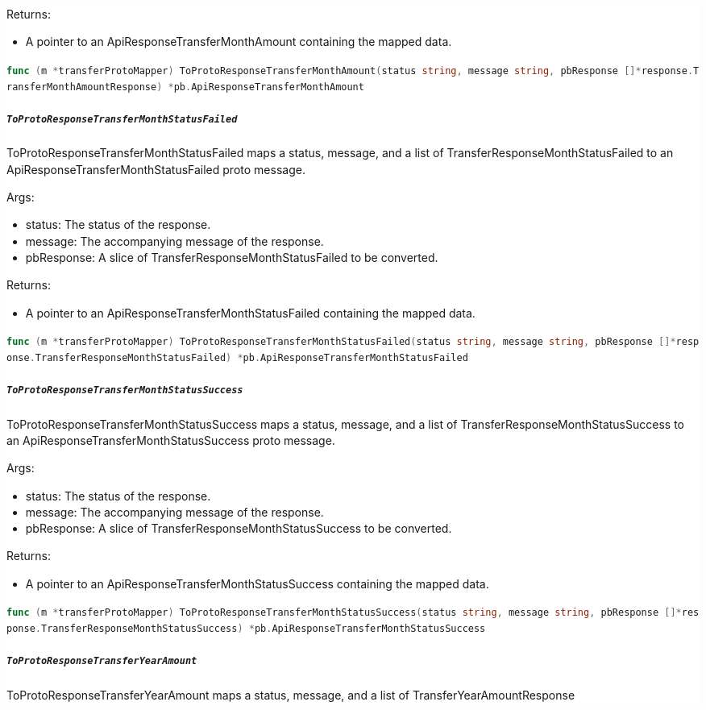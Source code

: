 Returns:
  - A pointer to an ApiResponseTransferMonthAmount containing the mapped data.

```go
func (m *transferProtoMapper) ToProtoResponseTransferMonthAmount(status string, message string, pbResponse []*response.TransferMonthAmountResponse) *pb.ApiResponseTransferMonthAmount
```

##### `ToProtoResponseTransferMonthStatusFailed`

ToProtoResponseTransferMonthStatusFailed maps a status, message, and a list of TransferResponseMonthStatusFailed
to an ApiResponseTransferMonthStatusFailed proto message.

Args:
  - status: The status of the response.
  - message: The accompanying message of the response.
  - pbResponse: A slice of TransferResponseMonthStatusFailed to be converted.

Returns:
  - A pointer to an ApiResponseTransferMonthStatusFailed containing the mapped data.

```go
func (m *transferProtoMapper) ToProtoResponseTransferMonthStatusFailed(status string, message string, pbResponse []*response.TransferResponseMonthStatusFailed) *pb.ApiResponseTransferMonthStatusFailed
```

##### `ToProtoResponseTransferMonthStatusSuccess`

ToProtoResponseTransferMonthStatusSuccess maps a status, message, and a list of TransferResponseMonthStatusSuccess
to an ApiResponseTransferMonthStatusSuccess proto message.

Args:
  - status: The status of the response.
  - message: The accompanying message of the response.
  - pbResponse: A slice of TransferResponseMonthStatusSuccess to be converted.

Returns:
  - A pointer to an ApiResponseTransferMonthStatusSuccess containing the mapped data.

```go
func (m *transferProtoMapper) ToProtoResponseTransferMonthStatusSuccess(status string, message string, pbResponse []*response.TransferResponseMonthStatusSuccess) *pb.ApiResponseTransferMonthStatusSuccess
```

##### `ToProtoResponseTransferYearAmount`

ToProtoResponseTransferYearAmount maps a status, message, and a list of TransferYearAmountResponse
